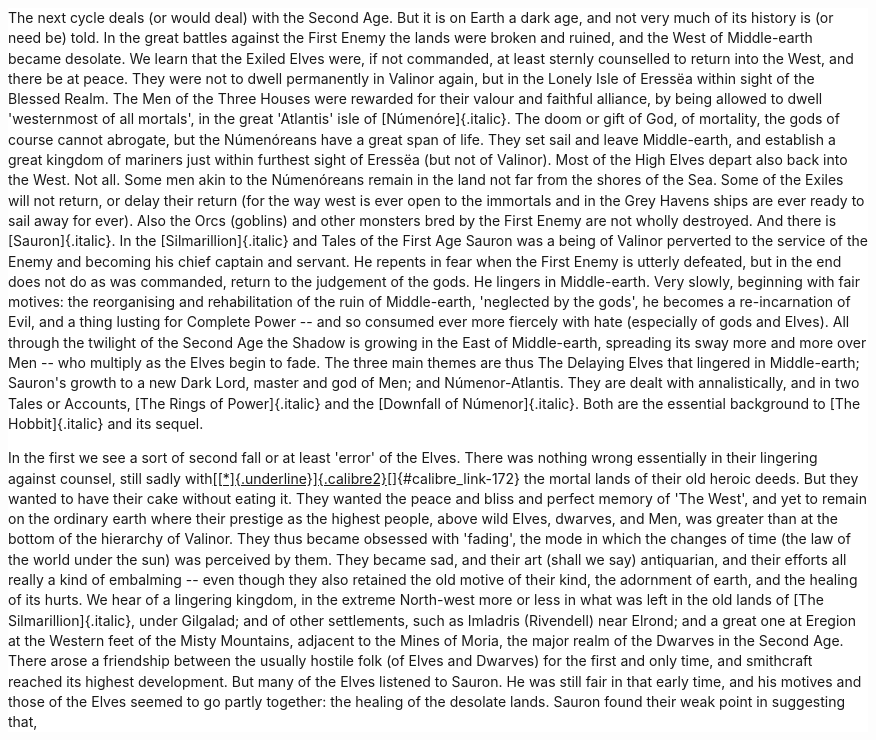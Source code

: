 The next cycle deals (or would deal) with the Second Age. But it is on
Earth a dark age, and not very much of its history is (or need be) told.
In the great battles against the First Enemy the lands were broken and
ruined, and the West of Middle-earth became desolate. We learn that the
Exiled Elves were, if not commanded, at least sternly counselled to
return into the West, and there be at peace. They were not to dwell
permanently in Valinor again, but in the Lonely Isle of Eressëa within
sight of the Blessed Realm. The Men of the Three Houses were rewarded
for their valour and faithful alliance, by being allowed to dwell
'westernmost of all mortals', in the great 'Atlantis' isle of
[Númenóre]{.italic}. The doom or gift of God, of mortality, the gods of
course cannot abrogate, but the Númenóreans have a great span of life.
They set sail and leave Middle-earth, and establish a great kingdom of
mariners just within furthest sight of Eressëa (but not of Valinor).
Most of the High Elves depart also back into the West. Not all. Some men
akin to the Númenóreans remain in the land not far from the shores of
the Sea. Some of the Exiles will not return, or delay their return (for
the way west is ever open to the immortals and in the Grey Havens ships
are ever ready to sail away for ever). Also the Orcs (goblins) and other
monsters bred by the First Enemy are not wholly destroyed. And there is
[Sauron]{.italic}. In the [Silmarillion]{.italic} and Tales of the First
Age Sauron was a being of Valinor perverted to the service of the Enemy
and becoming his chief captain and servant. He repents in fear when the
First Enemy is utterly defeated, but in the end does not do as was
commanded, return to the judgement of the gods. He lingers in
Middle-earth. Very slowly, beginning with fair motives: the reorganising
and rehabilitation of the ruin of Middle-earth, 'neglected by the gods',
he becomes a re-incarnation of Evil, and a thing lusting for Complete
Power -- and so consumed ever more fiercely with hate (especially of
gods and Elves). All through the twilight of the Second Age the Shadow
is growing in the East of Middle-earth, spreading its sway more and more
over Men -- who multiply as the Elves begin to fade. The three main
themes are thus The Delaying Elves that lingered in Middle-earth;
Sauron's growth to a new Dark Lord, master and god of Men; and
Númenor-Atlantis. They are dealt with annalistically, and in two Tales
or Accounts, [The Rings of Power]{.italic} and the [Downfall of
Númenor]{.italic}. Both are the essential background to [The
Hobbit]{.italic} and its sequel.

In the first we see a sort of second fall or at least 'error' of the
Elves. There was nothing wrong essentially in their lingering against
counsel, still sadly
with[[[\*]{.underline}]{.calibre2}](#calibre_link-56)[]{#calibre_link-172}
the mortal lands of their old heroic deeds. But they wanted to have
their cake without eating it. They wanted the peace and bliss and
perfect memory of 'The West', and yet to remain on the ordinary earth
where their prestige as the highest people, above wild Elves, dwarves,
and Men, was greater than at the bottom of the hierarchy of Valinor.
They thus became obsessed with 'fading', the mode in which the changes
of time (the law of the world under the sun) was perceived by them. They
became sad, and their art (shall we say) antiquarian, and their efforts
all really a kind of embalming -- even though they also retained the old
motive of their kind, the adornment of earth, and the healing of its
hurts. We hear of a lingering kingdom, in the extreme North-west more or
less in what was left in the old lands of [The Silmarillion]{.italic},
under Gilgalad; and of other settlements, such as Imladris (Rivendell)
near Elrond; and a great one at Eregion at the Western feet of the Misty
Mountains, adjacent to the Mines of Moria, the major realm of the
Dwarves in the Second Age. There arose a friendship between the usually
hostile folk (of Elves and Dwarves) for the first and only time, and
smithcraft reached its highest development. But many of the Elves
listened to Sauron. He was still fair in that early time, and his
motives and those of the Elves seemed to go partly together: the healing
of the desolate lands. Sauron found their weak point in suggesting that,